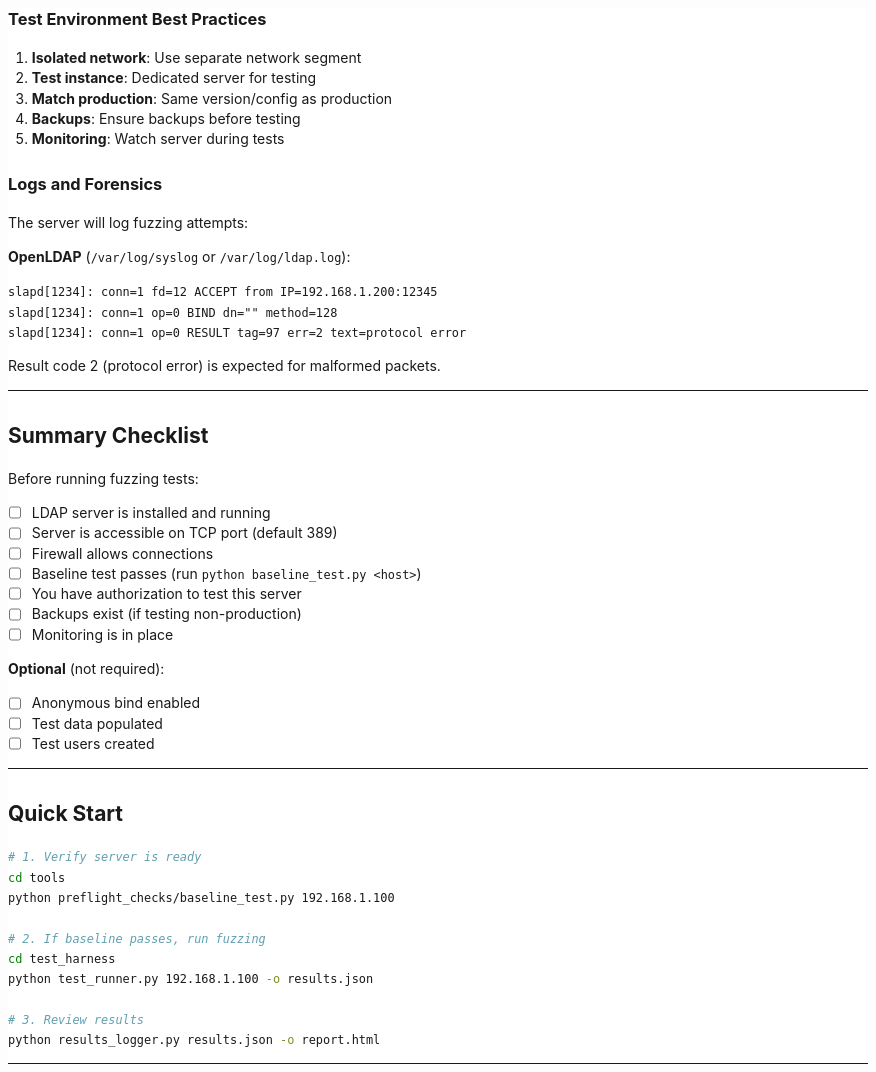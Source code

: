 ### Test Environment Best Practices

1. **Isolated network**: Use separate network segment
2. **Test instance**: Dedicated server for testing
3. **Match production**: Same version/config as production
4. **Backups**: Ensure backups before testing
5. **Monitoring**: Watch server during tests

### Logs and Forensics

The server will log fuzzing attempts:

**OpenLDAP** (`/var/log/syslog` or `/var/log/ldap.log`):
```
slapd[1234]: conn=1 fd=12 ACCEPT from IP=192.168.1.200:12345
slapd[1234]: conn=1 op=0 BIND dn="" method=128
slapd[1234]: conn=1 op=0 RESULT tag=97 err=2 text=protocol error
```

Result code 2 (protocol error) is expected for malformed packets.

---

## Summary Checklist

Before running fuzzing tests:

- [ ] LDAP server is installed and running
- [ ] Server is accessible on TCP port (default 389)
- [ ] Firewall allows connections
- [ ] Baseline test passes (run `python baseline_test.py <host>`)
- [ ] You have authorization to test this server
- [ ] Backups exist (if testing non-production)
- [ ] Monitoring is in place

**Optional** (not required):
- [ ] Anonymous bind enabled
- [ ] Test data populated
- [ ] Test users created

---

## Quick Start

```bash
# 1. Verify server is ready
cd tools
python preflight_checks/baseline_test.py 192.168.1.100

# 2. If baseline passes, run fuzzing
cd test_harness
python test_runner.py 192.168.1.100 -o results.json

# 3. Review results
python results_logger.py results.json -o report.html
```

---